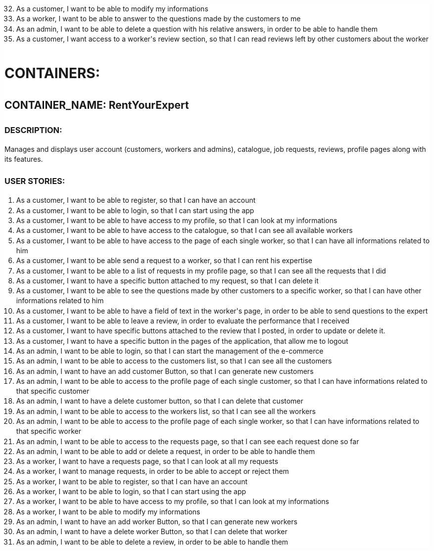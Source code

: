 32) As a customer, I want to be able to modify my informations
33) As a worker, I want to be able to answer to the questions made by the customers to me
34) As an admin, I want to be able to delete a question with his relative answers, in order to be able to handle them
35) As a customer, I want access to a worker's review section, so that I can read reviews left by other customers about the worker


# CONTAINERS:

## CONTAINER_NAME: RentYourExpert

### DESCRIPTION: 
Manages and displays user account (customers, workers and admins), catalogue, job requests, reviews, profile pages along with its features.

### USER STORIES:
1) As a customer, I want to be able to register, so that I can have an account 
2) As a customer, I want to be able to login, so that I can start using the app
3) As a customer, I want to be able to have access to my profile, so that I can look at my informations
4) As a customer, I want to be able to have access to the catalogue, so that I can see all available workers
5) As a customer, I want to be able to have access to the page of each single worker, so that I can have all informations related to him
6) As a customer, I want to be able send a request to a worker, so that I can rent his expertise
7) As a customer, I want to be able to a list of requests in my profile page, so that I can see all the requests that I did
8) As a customer, I want to have a specific button attached to my request, so that I can delete it
9) As a customer, I want to be able to see the questions made by other customers to a specific worker, so that I can have other informations related to him
10) As a customer, I want to be able to have a field of text in the worker's page, in order to be able to send questions to the expert
11) As a customer, I want to be able to leave a review, in order to evaluate the performance that I received
12) As a customer, I want to have specific buttons attached to the review that I posted, in order to update or delete it.
13) As a customer, I want to have a specific button in the pages of the application, that allow me to logout
14) As an admin, I want to be able to login, so that I can start the management of the e-commerce
15) As an admin, I want to be able to access to the customers list, so that I can see all the customers
16) As an admin, I want to have an add customer Button, so that I can generate new customers
17) As an admin, I want to be able to access to the profile page of each single customer, so that I can have informations related to that specific customer
18) As an admin, I want to have a delete customer button, so that I can delete that customer
19) As an admin, I want to be able to access to the workers list, so that I can see all the workers
20) As an admin, I want to be able to access to the profile page of each single worker, so that I can have informations related to that specific worker
21) As an admin, I want to be able to access to the requests page, so that I can see each request done so far
22) As an admin, I want to be able to add or delete a request, in order to be able to handle them
23) As a worker, I want to have a requests page, so that I can look at all my requests
24) As a worker, I want to manage requests, in order to be able to accept or reject them
25) As a worker, I want to be able to register, so that I can have an account 
26) As a worker, I want to be able to login, so that I can start using the app
27) As a worker, I want to be able to have access to my profile, so that I can look at my informations
28) As a worker, I want to be able to modify my informations
29) As an admin, I want to have an add worker Button, so that I can generate new workers
30) As an admin, I want to have a delete worker Button, so that I can delete that worker
31) As an admin, I want to be able to delete a review, in order to be able to handle them